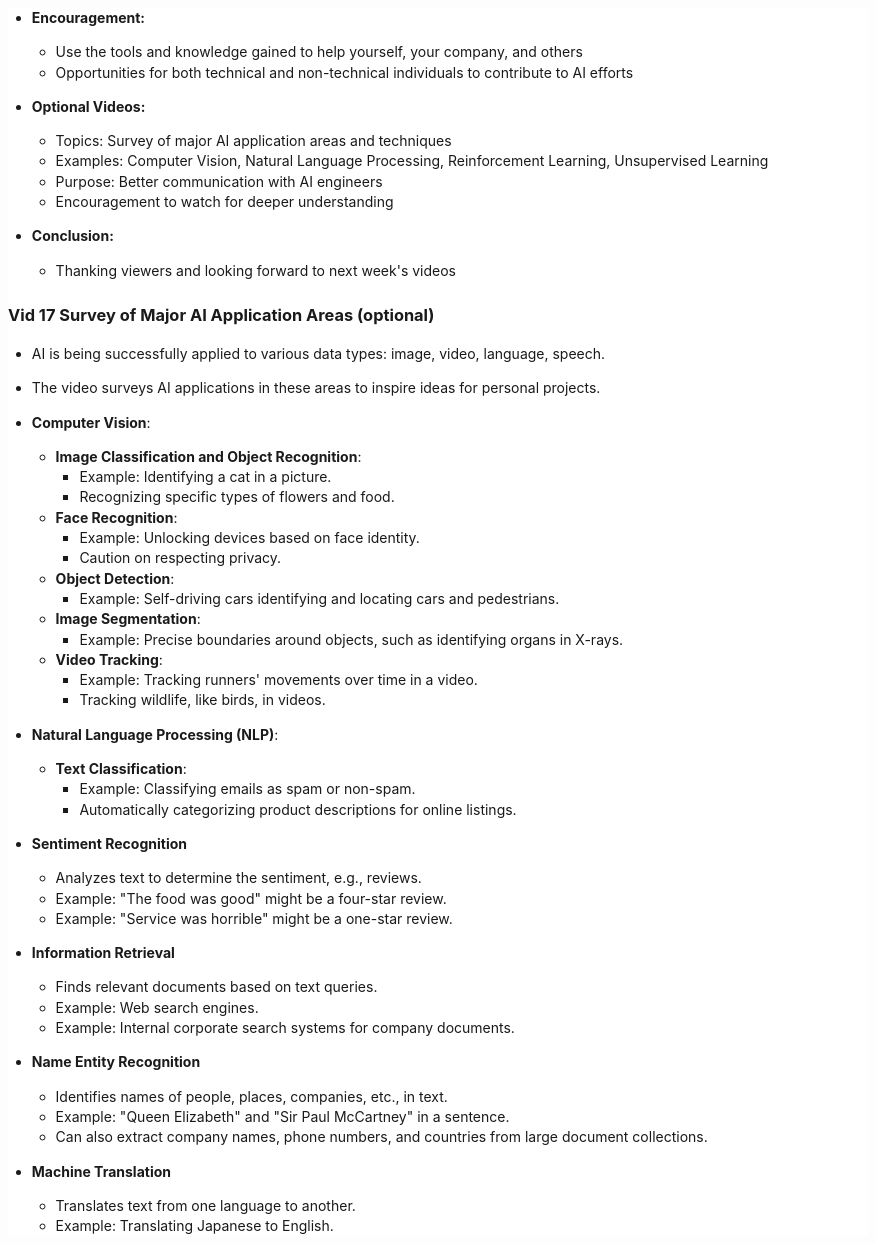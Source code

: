 - **Encouragement:**
  - Use the tools and knowledge gained to help yourself, your company, and others
  - Opportunities for both technical and non-technical individuals to contribute to AI efforts

- **Optional Videos:**
  - Topics: Survey of major AI application areas and techniques
  - Examples: Computer Vision, Natural Language Processing, Reinforcement Learning, Unsupervised Learning
  - Purpose: Better communication with AI engineers
  - Encouragement to watch for deeper understanding

- **Conclusion:**
  - Thanking viewers and looking forward to next week's videos


### Vid 17 Survey of Major AI Application Areas (optional)
- AI is being successfully applied to various data types: image, video, language, speech.
- The video surveys AI applications in these areas to inspire ideas for personal projects.
- **Computer Vision**:
  - **Image Classification and Object Recognition**:
    - Example: Identifying a cat in a picture.
    - Recognizing specific types of flowers and food.
  - **Face Recognition**:
    - Example: Unlocking devices based on face identity.
    - Caution on respecting privacy.
  - **Object Detection**:
    - Example: Self-driving cars identifying and locating cars and pedestrians.
  - **Image Segmentation**:
    - Example: Precise boundaries around objects, such as identifying organs in X-rays.
  - **Video Tracking**:
    - Example: Tracking runners' movements over time in a video.
    - Tracking wildlife, like birds, in videos.
- **Natural Language Processing (NLP)**:
  - **Text Classification**:
    - Example: Classifying emails as spam or non-spam.
    - Automatically categorizing product descriptions for online listings.

- **Sentiment Recognition**
  - Analyzes text to determine the sentiment, e.g., reviews.
  - Example: "The food was good" might be a four-star review.
  - Example: "Service was horrible" might be a one-star review.

- **Information Retrieval**
  - Finds relevant documents based on text queries.
  - Example: Web search engines.
  - Example: Internal corporate search systems for company documents.

- **Name Entity Recognition**
  - Identifies names of people, places, companies, etc., in text.
  - Example: "Queen Elizabeth" and "Sir Paul McCartney" in a sentence.
  - Can also extract company names, phone numbers, and countries from large document collections.

- **Machine Translation**
  - Translates text from one language to another.
  - Example: Translating Japanese to English.
